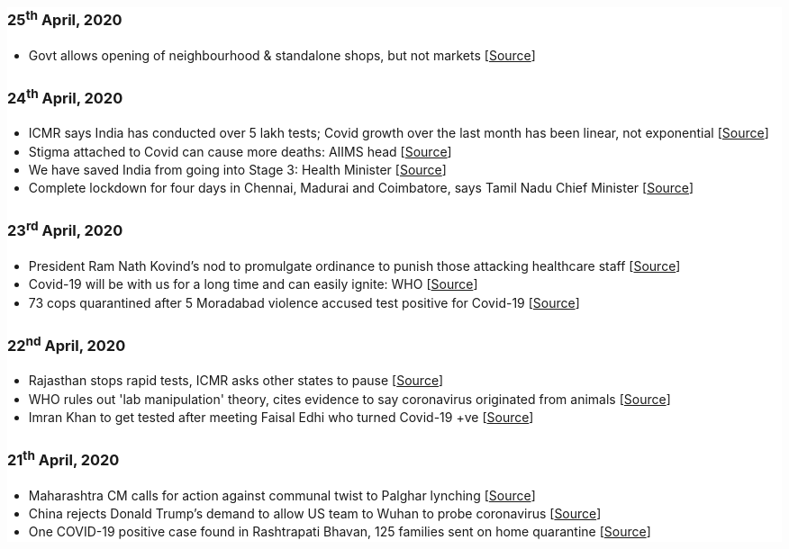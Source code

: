 ### 25<sup>th</sup> April, 2020
- Govt allows opening of neighbourhood & standalone shops, but not markets [[Source](https://www.thehindu.com/news/national/coronavirus-govt-allows-opening-of-neighbourhood-standalone-shops-but-not-markets/article31429659.ece)]

### 24<sup>th</sup> April, 2020
- ICMR says India has conducted over 5 lakh tests; Covid growth over the last month has been linear, not exponential [[Source](https://mumbaimirror.indiatimes.com/coronavirus/news/covid-19-icmr-says-india-has-conducted-over-5-lakh-tests-covid-gowth-over-the-last-month-has-been-linear-not-exponential/articleshow/75323056.cms)]
- Stigma attached to Covid can cause more deaths: AIIMS head [[Source](https://timesofindia.indiatimes.com/india/stigma-attached-to-covid-can-cause-more-deaths-aiims-head/articleshow/75335912.cms)]
- We have saved India from going into Stage 3: Health Minister [[Source](https://timesofindia.indiatimes.com/india/we-have-saved-india-from-going-into-stage-3-health-minister/articleshow/75350159.cms)]
- Complete lockdown for four days in Chennai, Madurai and Coimbatore, says Tamil Nadu Chief Minister [[Source](https://www.thehindu.com/news/national/tamil-nadu/complete-lockdown-for-four-days-in-chennai-madurai-and-coimbatore-tamil-nadu-chief-minister-says/article31423203.ece)]

### 23<sup>rd</sup> April, 2020
- President Ram Nath Kovind’s nod to promulgate ordinance to punish those attacking healthcare staff [[Source](https://www.hindustantimes.com/india-news/covid-19-update-president-ram-nath-kovind-s-nod-to-promulgate-ordinance-to-punish-those-attacking-healthcare-staff/story-f0HaDIpTxRD0mqOYJVIEaM.html)]
- Covid-19 will be with us for a long time and can easily ignite: WHO [[Source](https://www.livemint.com/news/world/covid-19-will-be-with-us-for-a-long-time-and-can-easily-ignite-who-11587572606311.html)]
- 73 cops quarantined after 5 Moradabad violence accused test positive for Covid-19 [[Source](https://www.hindustantimes.com/india-news/73-cops-quarantined-after-5-moradabad-violence-accused-test-positive-for-covid-19/story-LCVf7fTLVH3DXuSMAXJTEK.html)]

### 22<sup>nd</sup> April, 2020
- Rajasthan stops rapid tests, ICMR asks other states to pause [[Source](https://timesofindia.indiatimes.com/india/rajasthan-stops-rapid-tests-icmr-asks-other-states-to-pause/articleshow/75283005.cms)]
- WHO rules out 'lab manipulation' theory, cites evidence to say coronavirus originated from animals [[Source](https://www.timesnownews.com/international/article/who-rules-out-lab-manipulation-theory-cites-evidence-to-say-coronavirus-originated-from-animals/581205)]
- Imran Khan to get tested after meeting Faisal Edhi who turned Covid-19 +ve [[Source](https://www.hindustantimes.com/world-news/pak-pm-imran-khan-may-get-tested-for-covid-19/story-QLaotZmm4YQndDDKw0C5XP.html)]

### 21<sup>th</sup> April, 2020
- Maharashtra CM calls for action against communal twist to Palghar lynching [[Source](https://www.thehindu.com/news/national/maharashtra-cm-calls-for-action-against-communal-twist-to-palghar-lynching/article31388090.ece)]
- China rejects Donald Trump’s demand to allow US team to Wuhan to probe coronavirus [[Source](https://www.livemint.com/news/world/china-rejects-donald-trump-s-demand-to-allow-us-team-to-wuhan-to-probe-coronavirus-11587383543120.html)]
- One COVID-19 positive case found in Rashtrapati Bhavan, 125 families sent on home quarantine [[Source](https://www.timesnownews.com/india/article/one-covid-19-positive-case-found-in-rashtrapati-bhavan-125-families-sent-on-home-quarantine/580662)]
